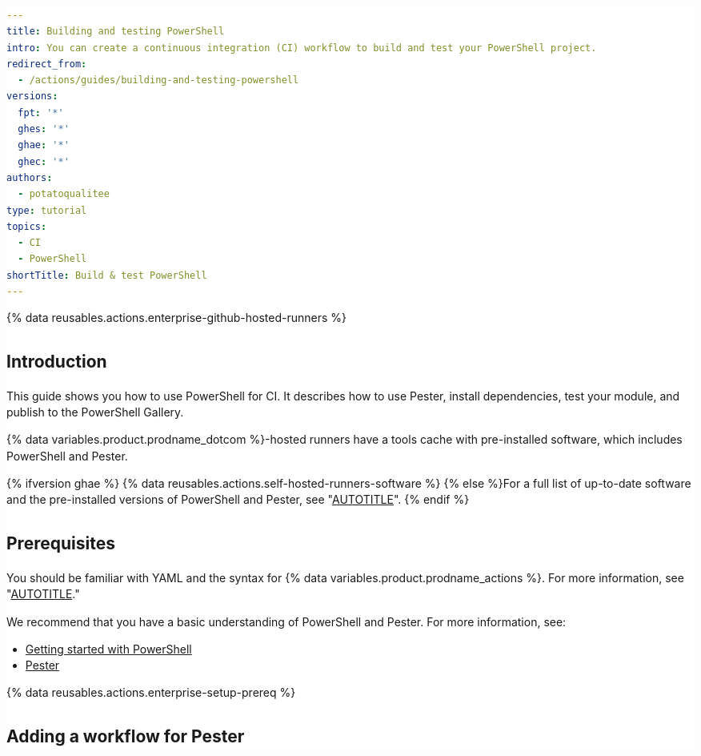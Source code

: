 ```yaml
---
title: Building and testing PowerShell
intro: You can create a continuous integration (CI) workflow to build and test your PowerShell project.
redirect_from:
  - /actions/guides/building-and-testing-powershell
versions:
  fpt: '*'
  ghes: '*'
  ghae: '*'
  ghec: '*'
authors:
  - potatoqualitee
type: tutorial
topics:
  - CI
  - PowerShell
shortTitle: Build & test PowerShell
---
```

 
{% data reusables.actions.enterprise-github-hosted-runners %}

## Introduction

This guide shows you how to use PowerShell for CI. It describes how to use Pester, install dependencies, test your module, and publish to the PowerShell Gallery.

{% data variables.product.prodname_dotcom %}-hosted runners have a tools cache with pre-installed software, which includes PowerShell and Pester.

{% ifversion ghae %}
{% data reusables.actions.self-hosted-runners-software %}
{% else %}For a full list of up-to-date software and the pre-installed versions of PowerShell and Pester, see "[AUTOTITLE](/actions/using-github-hosted-runners/about-github-hosted-runners#supported-software)".
{% endif %}

## Prerequisites

You should be familiar with YAML and the syntax for {% data variables.product.prodname_actions %}. For more information, see "[AUTOTITLE](/actions/learn-github-actions)."

We recommend that you have a basic understanding of PowerShell and Pester. For more information, see:
- [Getting started with PowerShell](https://docs.microsoft.com/powershell/scripting/learn/ps101/01-getting-started)
- [Pester](https://pester.dev)

{% data reusables.actions.enterprise-setup-prereq %}

## Adding a workflow for Pester

